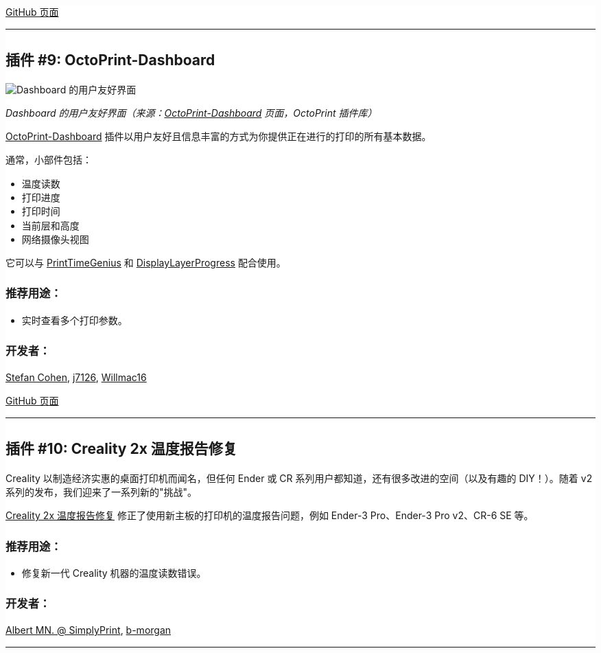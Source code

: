 [GitHub 页面](https://github.com/imrahil/OctoPrint-NavbarTemp)

---

## 插件 #9: OctoPrint-Dashboard

![Dashboard 的用户友好界面](https://www.obico.io/assets/images/octoprint-dashboard-plugin-a7eee243dac22c2f4a65ea42fcf3382a.png)

_Dashboard 的用户友好界面（来源：[OctoPrint-Dashboard](https://plugins.octoprint.org/plugins/dashboard/) 页面，OctoPrint 插件库）_

[OctoPrint-Dashboard](https://plugins.octoprint.org/plugins/dashboard/) 插件以用户友好且信息丰富的方式为你提供正在进行的打印的所有基本数据。

通常，小部件包括：

- 温度读数
- 打印进度
- 打印时间
- 当前层和高度
- 网络摄像头视图

它可以与 [PrintTimeGenius](#插件-3-octoprint-printtimegenius) 和 [DisplayLayerProgress](#插件-5-displaylayerprogress) 配合使用。

### 推荐用途：

- 实时查看多个打印参数。

### 开发者：

[Stefan Cohen](https://plugins.octoprint.org/by_author/#stefan-cohen), [j7126](https://plugins.octoprint.org/by_author/#j7126), [Willmac16](https://plugins.octoprint.org/by_author/#willmac16)

[GitHub 页面](https://github.com/j7126/OctoPrint-Dashboard)

---

## 插件 #10: Creality 2x 温度报告修复

Creality 以制造经济实惠的桌面打印机而闻名，但任何 Ender 或 CR 系列用户都知道，还有很多改进的空间（以及有趣的 DIY！）。随着 v2 系列的发布，我们迎来了一系列新的"挑战"。

[Creality 2x 温度报告修复](https://plugins.octoprint.org/plugins/ender3v2tempfix/) 修正了使用新主板的打印机的温度报告问题，例如 Ender-3 Pro、Ender-3 Pro v2、CR-6 SE 等。

### 推荐用途：

- 修复新一代 Creality 机器的温度读数错误。

### 开发者：

[Albert MN. @ SimplyPrint](https://plugins.octoprint.org/by_author/#albert-mn-simplyprint), [b-morgan](https://plugins.octoprint.org/by_author/#b-morgan)

---
